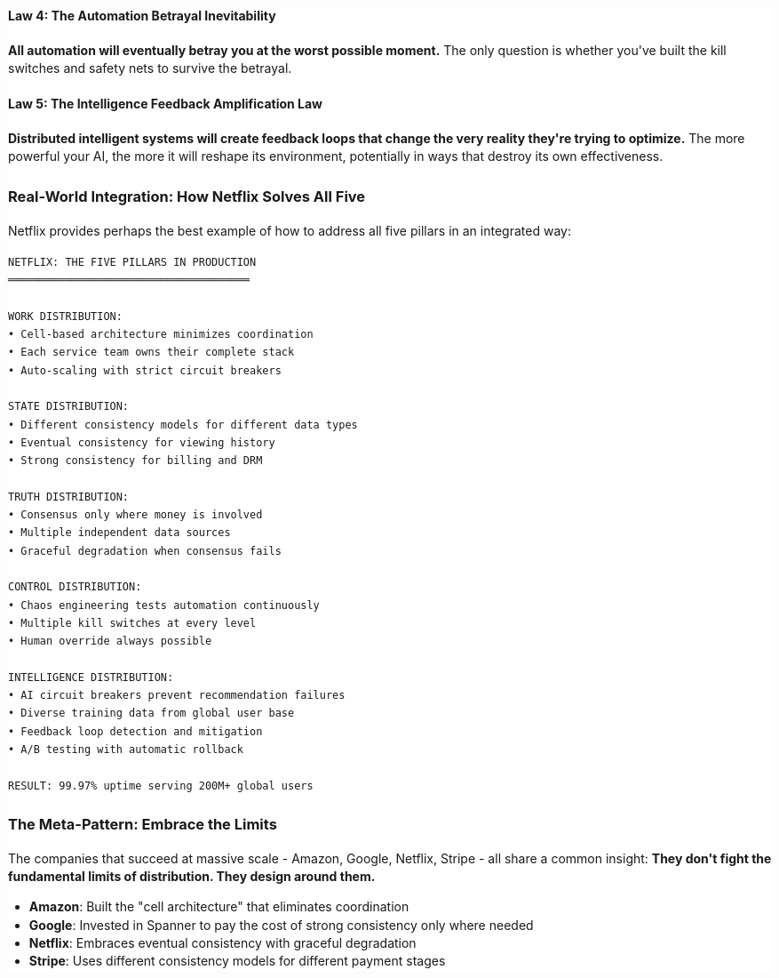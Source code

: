 #### Law 4: The Automation Betrayal Inevitability
**All automation will eventually betray you at the worst possible moment.** The only question is whether you've built the kill switches and safety nets to survive the betrayal.

#### Law 5: The Intelligence Feedback Amplification Law
**Distributed intelligent systems will create feedback loops that change the very reality they're trying to optimize.** The more powerful your AI, the more it will reshape its environment, potentially in ways that destroy its own effectiveness.

### Real-World Integration: How Netflix Solves All Five

Netflix provides perhaps the best example of how to address all five pillars in an integrated way:

```
NETFLIX: THE FIVE PILLARS IN PRODUCTION
══════════════════════════════════════

WORK DISTRIBUTION:
• Cell-based architecture minimizes coordination
• Each service team owns their complete stack
• Auto-scaling with strict circuit breakers

STATE DISTRIBUTION:  
• Different consistency models for different data types
• Eventual consistency for viewing history
• Strong consistency for billing and DRM

TRUTH DISTRIBUTION:
• Consensus only where money is involved
• Multiple independent data sources  
• Graceful degradation when consensus fails

CONTROL DISTRIBUTION:
• Chaos engineering tests automation continuously
• Multiple kill switches at every level
• Human override always possible

INTELLIGENCE DISTRIBUTION:
• AI circuit breakers prevent recommendation failures
• Diverse training data from global user base
• Feedback loop detection and mitigation
• A/B testing with automatic rollback

RESULT: 99.97% uptime serving 200M+ global users
```

### The Meta-Pattern: Embrace the Limits

The companies that succeed at massive scale - Amazon, Google, Netflix, Stripe - all share a common insight: **They don't fight the fundamental limits of distribution. They design around them.**

- **Amazon**: Built the "cell architecture" that eliminates coordination
- **Google**: Invested in Spanner to pay the cost of strong consistency only where needed  
- **Netflix**: Embraces eventual consistency with graceful degradation
- **Stripe**: Uses different consistency models for different payment stages
